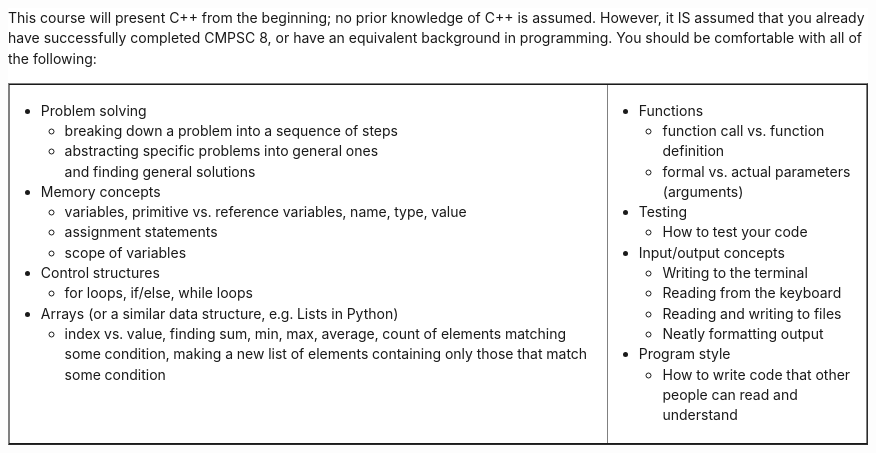 <p>This course will present C++ from the beginning; no prior knowledge of C++ is assumed.  However, it IS assumed that you already have successfully completed CMPSC 8, or have an equivalent background in programming.  You should
be comfortable with all of the following:</p>

<table border="1" cellspacing="1" cellpadding="1" id="topicTable">
  <tr>
    <td><ul>
      <li>Problem solving
        <ul>
            <li>breaking down a problem into a sequence of steps</li>
          <li>abstracting specific problems into general ones<br />
            and finding general solutions</li>
        </ul>
      </li>
      <li>Memory concepts
        <ul>
            <li>variables, primitive vs. reference variables, name, type, value</li>
          <li>assignment statements</li>
          <li>scope of variables</li>
        </ul>
      </li>
      <li>Control structures
        <ul>
            <li>for loops, if/else, while loops</li>
        </ul>
      </li>
      <li>Arrays (or a similar data structure, e.g. Lists in Python)
        <ul>
            <li>index vs. value, finding sum, min, max, average, count of elements matching some condition, making a new list of elements containing only those that match some condition</li>
        </ul>
      </li>
    </ul>    </td>
    <td><ul class="style11">
      <li>Functions
        <ul>
            <li>function call vs. function definition</li>
          <li>formal vs. actual parameters (arguments)</li>
        </ul>
      </li>
      <li>Testing
        <ul>
            <li>How to test your code</li>
        </ul>
      </li>
      <li>Input/output concepts
        <ul>
            <li>Writing to the terminal</li>
          <li>Reading from the keyboard</li>
          <li>Reading and writing to files</li>
          <li>Neatly formatting output</li>
        </ul>
      </li>
      <li>Program style
        <ul>
            <li>How to write code that other people can read and understand</li>
        </ul>
      </li>
    </ul>    </td>
  </tr>
</table>
